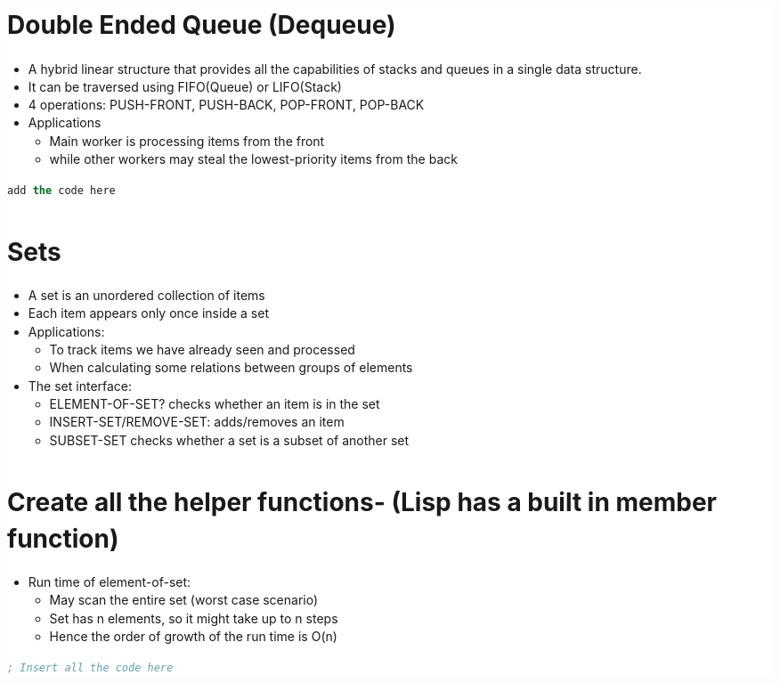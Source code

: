# Double Ended Queue (Dequeue)
- A hybrid linear structure that provides all the capabilities of stacks and queues in a single data structure.
- It can be traversed using FIFO(Queue) or LIFO(Stack)
- 4 operations: PUSH-FRONT, PUSH-BACK, POP-FRONT, POP-BACK
- Applications
	- Main worker is processing items from the front
	- while other workers may steal the lowest-priority items from the back
```lisp
add the code here
```

# Sets
- A set is an unordered collection of items
- Each item appears only once inside a set
- Applications:
	- To track items we have already seen and processed
	- When calculating some relations between groups of elements
- The set interface:
	- ELEMENT-OF-SET? checks whether an item is in the set 
	- INSERT-SET/REMOVE-SET: adds/removes an item
	- SUBSET-SET checks whether a set is a subset of another set

# Create all the helper functions- (Lisp has a built in member function)
- Run time of element-of-set:
	- May scan the entire set (worst case scenario)
	- Set has n elements, so it might take up to n steps
	- Hence the order of growth of the run time is O(n)
```lisp
; Insert all the code here
```
